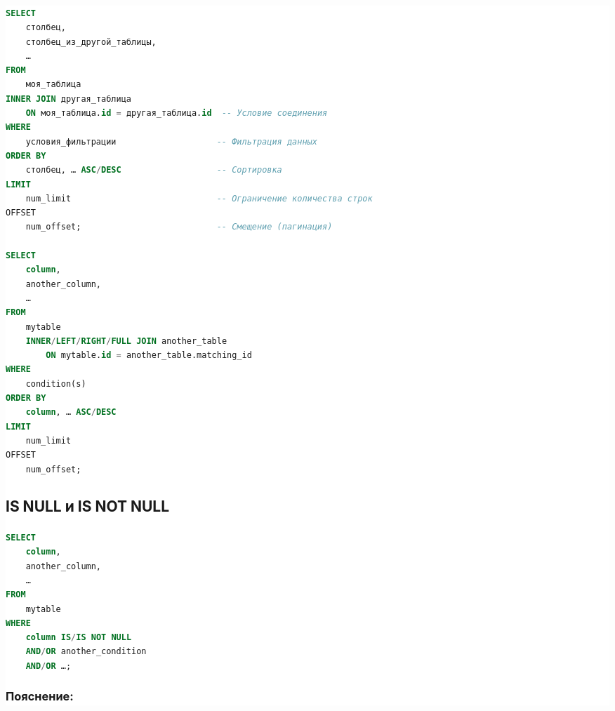 ```sql
SELECT 
    столбец, 
    столбец_из_другой_таблицы, 
    …
FROM 
    моя_таблица
INNER JOIN другая_таблица 
    ON моя_таблица.id = другая_таблица.id  -- Условие соединения
WHERE 
    условия_фильтрации                    -- Фильтрация данных
ORDER BY 
    столбец, … ASC/DESC                   -- Сортировка
LIMIT 
    num_limit                             -- Ограничение количества строк
OFFSET 
    num_offset;                           -- Смещение (пагинация)

SELECT 
    column, 
    another_column, 
    …
FROM 
    mytable
    INNER/LEFT/RIGHT/FULL JOIN another_table 
        ON mytable.id = another_table.matching_id
WHERE 
    condition(s)
ORDER BY 
    column, … ASC/DESC
LIMIT 
    num_limit 
OFFSET 
    num_offset;
```
## IS NULL и IS NOT NULL

```sql
SELECT 
    column, 
    another_column, 
    …
FROM 
    mytable
WHERE 
    column IS/IS NOT NULL
    AND/OR another_condition
    AND/OR …;
```

### **Пояснение:**
